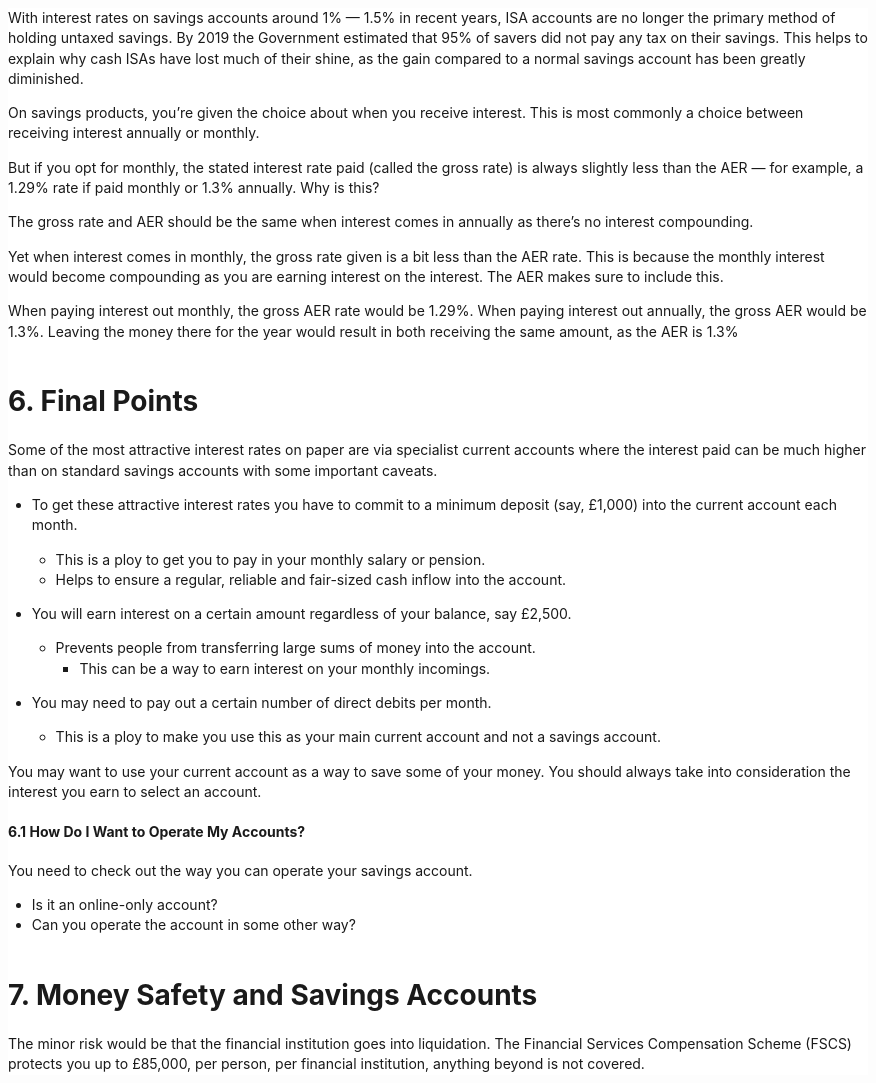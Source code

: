 With interest rates on savings accounts around 1% — 1.5% in recent years, ISA accounts are no longer the primary method of holding untaxed savings. By 2019 the Government estimated that 95% of savers did not pay any tax on their savings. This helps to explain why cash ISAs have lost much of their shine, as the gain compared to a normal savings account has been greatly diminished.

On savings products, you’re given the choice about when you receive interest. This is most commonly a choice between receiving interest annually or monthly.

But if you opt for monthly, the stated interest rate paid (called the gross rate) is always slightly less than the AER — for example, a 1.29% rate if paid monthly or 1.3% annually. Why is this?

The gross rate and AER should be the same when interest comes in annually as there’s no interest compounding.

Yet when interest comes in monthly, the gross rate given is a bit less than the AER rate. This is because the monthly interest would become compounding as you are earning interest on the interest. The AER makes sure to include this.

When paying interest out monthly, the gross AER rate would be 1.29%. When paying interest out annually, the gross AER would be 1.3%. Leaving the money there for the year would result in both receiving the same amount, as the AER is 1.3%

# 6. Final Points

Some of the most attractive interest rates on paper are via specialist current accounts where the interest paid can be much higher than on standard savings accounts with some important caveats.

- To get these attractive interest rates you have to commit to a minimum deposit (say, £1,000) into the current account each month.

  - This is a ploy to get you to pay in your monthly salary or pension.
  - Helps to ensure a regular, reliable and fair-sized cash inflow into the account.

- You will earn interest on a certain amount regardless of your balance, say £2,500.

  - Prevents people from transferring large sums of money into the account.
    - This can be a way to earn interest on your monthly incomings.

- You may need to pay out a certain number of direct debits per month.
  - This is a ploy to make you use this as your main current account and not a savings account.

You may want to use your current account as a way to save some of your money. You should always take into consideration the interest you earn to select an account.

#### 6.1 How Do I Want to Operate My Accounts?

You need to check out the way you can operate your savings account.

- Is it an online-only account?
- Can you operate the account in some other way?

# 7. Money Safety and Savings Accounts

The minor risk would be that the financial institution goes into liquidation. The Financial Services Compensation Scheme (FSCS) protects you up to £85,000, per person, per financial institution, anything beyond is not covered.
